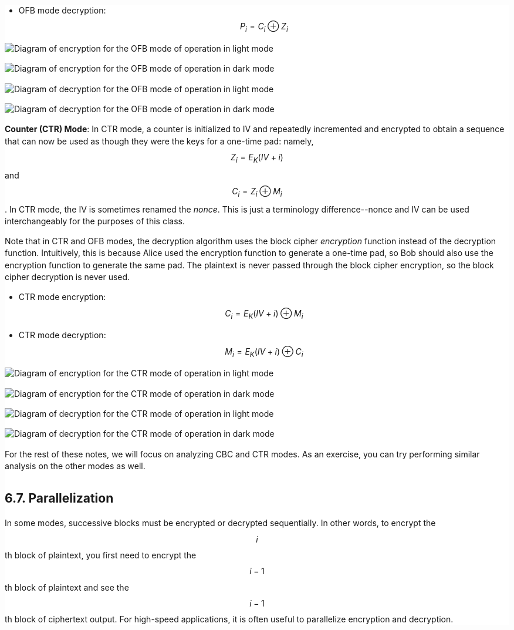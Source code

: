 - OFB mode decryption: $$P_i = C_i \oplus Z_i$$

![Diagram of encryption for the OFB mode of
operation in light mode](/assets/images/crypto/symmetric/OFB_encryption.png#gh-light-mode-only)

![Diagram of encryption for the OFB mode of
operation in dark mode](/assets/images/crypto/symmetric/OFB_encryption_invert.png#gh-dark-mode-only)

![Diagram of decryption for the OFB mode of
operation in light mode](/assets/images/crypto/symmetric/OFB_decryption.png#gh-light-mode-only)

![Diagram of decryption for the OFB mode of
operation in dark mode](/assets/images/crypto/symmetric/OFB_decryption_invert.png#gh-dark-mode-only)

**Counter (CTR) Mode**: In CTR mode, a counter is initialized to IV and repeatedly incremented and encrypted to obtain a sequence that can now be used as though they were the keys for a one-time pad: namely, $$Z_i = E_K(IV + i)$$ and $$C_i = Z_i \oplus M_i$$. In CTR mode, the IV is sometimes renamed the _nonce_. This is just a terminology difference--nonce and IV can be used interchangeably for the purposes of this class.

Note that in CTR and OFB modes, the decryption algorithm uses the block cipher _encryption_ function instead of the decryption function. Intuitively, this is because Alice used the encryption function to generate a one-time pad, so Bob should also use the encryption function to generate the same pad. The plaintext is never passed through the block cipher encryption, so the block cipher decryption is never used.

- CTR mode encryption: $$C_i = E_K(IV + i) \oplus M_i$$

- CTR mode decryption: $$M_i = E_K(IV + i) \oplus C_i$$

![Diagram of encryption for the CTR mode of
operation in light mode](/assets/images/crypto/symmetric/CTR_encryption.png#gh-light-mode-only)

![Diagram of encryption for the CTR mode of
operation in dark mode](/assets/images/crypto/symmetric/CTR_encryption_invert.png#gh-dark-mode-only)

![Diagram of decryption for the CTR mode of
operation in light mode](/assets/images/crypto/symmetric/CTR_decryption.png#gh-light-mode-only)

![Diagram of decryption for the CTR mode of
operation in dark mode](/assets/images/crypto/symmetric/CTR_decryption_invert.png#gh-dark-mode-only)

For the rest of these notes, we will focus on analyzing CBC and CTR modes. As an exercise, you can try performing similar analysis on the other modes as well.

## 6.7. Parallelization

In some modes, successive blocks must be encrypted or decrypted sequentially. In other words, to encrypt the $$i$$th block of plaintext, you first need to encrypt the $$i-1$$th block of plaintext and see the $$i-1$$th block of ciphertext output. For high-speed applications, it is often useful to parallelize encryption and decryption.

